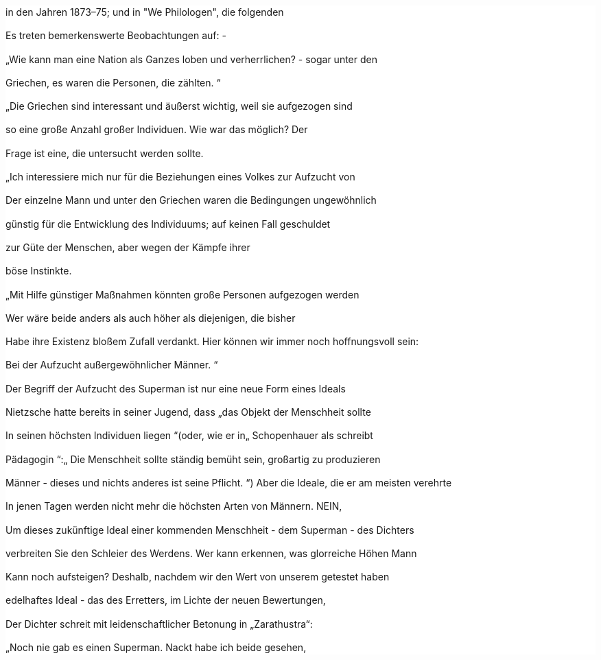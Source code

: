 in den Jahren 1873–75; und in "We Philologen", die folgenden

Es treten bemerkenswerte Beobachtungen auf: -



„Wie kann man eine Nation als Ganzes loben und verherrlichen? - sogar unter den

Griechen, es waren die Personen, die zählten. “



„Die Griechen sind interessant und äußerst wichtig, weil sie aufgezogen sind

so eine große Anzahl großer Individuen. Wie war das möglich? Der

Frage ist eine, die untersucht werden sollte.



„Ich interessiere mich nur für die Beziehungen eines Volkes zur Aufzucht von

Der einzelne Mann und unter den Griechen waren die Bedingungen ungewöhnlich

günstig für die Entwicklung des Individuums; auf keinen Fall geschuldet

zur Güte der Menschen, aber wegen der Kämpfe ihrer

böse Instinkte.



„Mit Hilfe günstiger Maßnahmen könnten große Personen aufgezogen werden

Wer wäre beide anders als auch höher als diejenigen, die bisher

Habe ihre Existenz bloßem Zufall verdankt. Hier können wir immer noch hoffnungsvoll sein:

Bei der Aufzucht außergewöhnlicher Männer. “



Der Begriff der Aufzucht des Superman ist nur eine neue Form eines Ideals

Nietzsche hatte bereits in seiner Jugend, dass „das Objekt der Menschheit sollte

In seinen höchsten Individuen liegen “(oder, wie er in„ Schopenhauer als schreibt

Pädagogin “:„ Die Menschheit sollte ständig bemüht sein, großartig zu produzieren

Männer - dieses und nichts anderes ist seine Pflicht. “) Aber die Ideale, die er am meisten verehrte

In jenen Tagen werden nicht mehr die höchsten Arten von Männern. NEIN,

Um dieses zukünftige Ideal einer kommenden Menschheit - dem Superman - des Dichters

verbreiten Sie den Schleier des Werdens. Wer kann erkennen, was glorreiche Höhen Mann

Kann noch aufsteigen? Deshalb, nachdem wir den Wert von unserem getestet haben

edelhaftes Ideal - das des Erretters, im Lichte der neuen Bewertungen,

Der Dichter schreit mit leidenschaftlicher Betonung in „Zarathustra“:



„Noch nie gab es einen Superman. Nackt habe ich beide gesehen,
